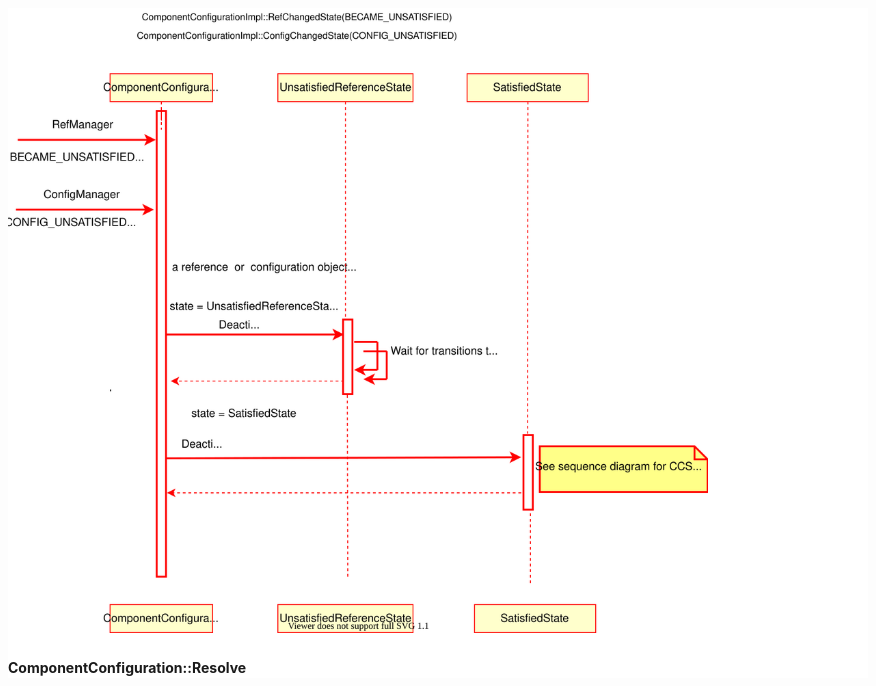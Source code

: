 <img src="0000-configadmin-ds-integration/ComponentConfigurationRefChangedUnsatisfied.svg" style="width:700px"/>

</html>

#### ComponentConfiguration::Resolve
<html>
